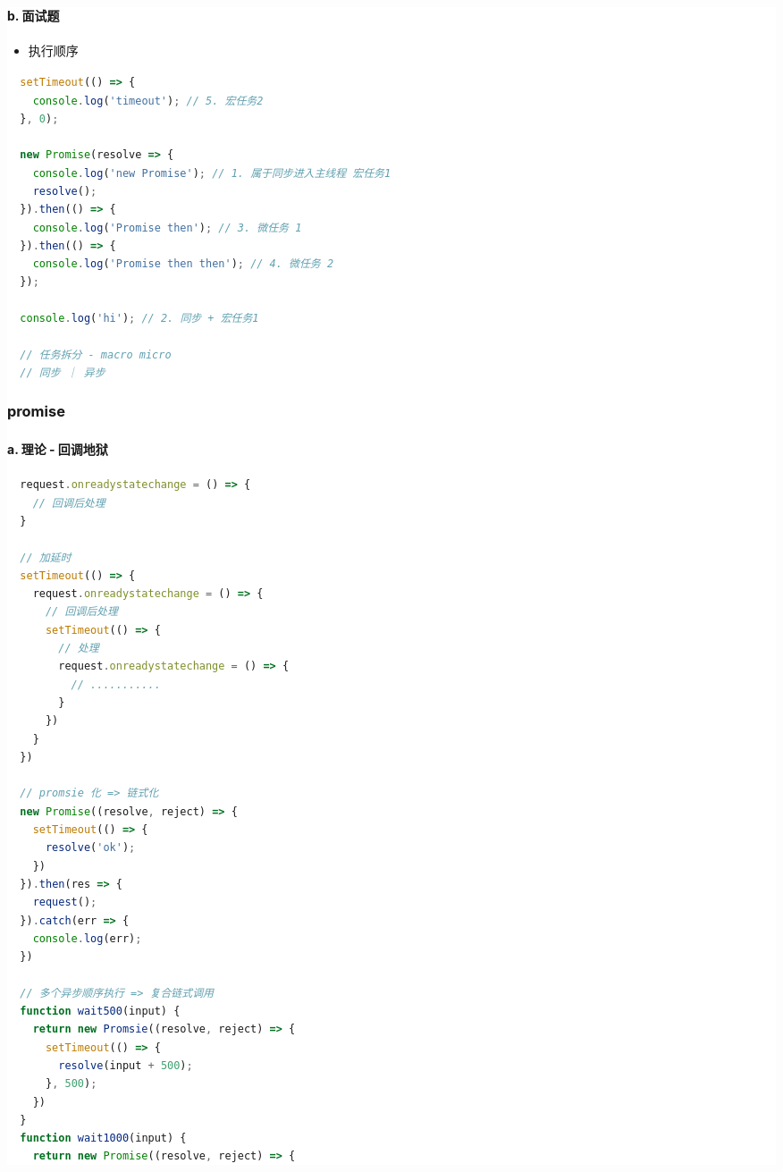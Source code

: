 #### b. 面试题
* 执行顺序
```js
  setTimeout(() => {
    console.log('timeout'); // 5. 宏任务2
  }, 0);

  new Promise(resolve => {
    console.log('new Promise'); // 1. 属于同步进入主线程 宏任务1
    resolve();
  }).then(() => {
    console.log('Promise then'); // 3. 微任务 1
  }).then(() => {
    console.log('Promise then then'); // 4. 微任务 2
  });

  console.log('hi'); // 2. 同步 + 宏任务1

  // 任务拆分 - macro micro
  // 同步 ｜ 异步
```

### promise
#### a. 理论 - 回调地狱
```js
  request.onreadystatechange = () => {
    // 回调后处理
  }

  // 加延时
  setTimeout(() => {
    request.onreadystatechange = () => {
      // 回调后处理
      setTimeout(() => {
        // 处理
        request.onreadystatechange = () => {
          // ...........
        }
      })
    }
  })

  // promsie 化 => 链式化
  new Promise((resolve, reject) => {
    setTimeout(() => {
      resolve('ok');
    })
  }).then(res => {
    request();
  }).catch(err => {
    console.log(err);
  })

  // 多个异步顺序执行 => 复合链式调用
  function wait500(input) {
    return new Promsie((resolve, reject) => {
      setTimeout(() => {
        resolve(input + 500);
      }, 500);
    })
  }
  function wait1000(input) {
    return new Promise((resolve, reject) => {
```